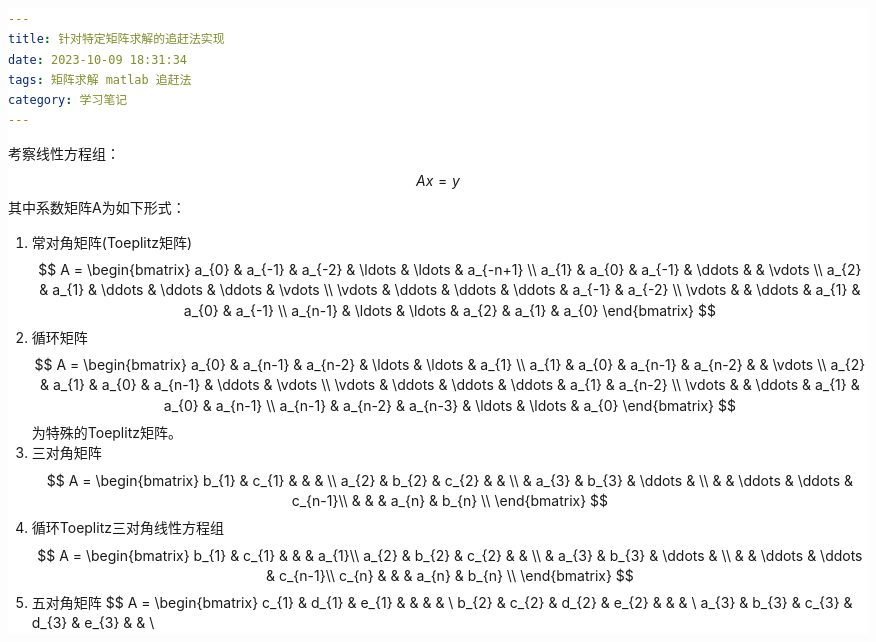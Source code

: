```yaml
---
title: 针对特定矩阵求解的追赶法实现
date: 2023-10-09 18:31:34
tags: 矩阵求解 matlab 追赶法
category: 学习笔记
---
```


考察线性方程组：
$$
Ax=y
$$
其中系数矩阵A为如下形式：

1. 常对角矩阵(Toeplitz矩阵)
    $$
    A = \begin{bmatrix}
        a_{0} & a_{-1} & a_{-2} & \ldots & \ldots & a_{-n+1} \\
        a_{1} & a_{0} & a_{-1}  & \ddots & & \vdots \\
        a_{2} & a_{1} & \ddots & \ddots & \ddots & \vdots \\
        \vdots & \ddots & \ddots & \ddots & a_{-1} & a_{-2} \\
        \vdots & & \ddots & a_{1} & a_{0} & a_{-1} \\
        a_{n-1} & \ldots & \ldots & a_{2} & a_{1} & a_{0}
    \end{bmatrix}
    $$
2. 循环矩阵
    $$
    A = \begin{bmatrix}
        a_{0} & a_{n-1} & a_{n-2} & \ldots & \ldots & a_{1} \\
        a_{1} & a_{0} & a_{n-1} & a_{n-2} & & \vdots \\
        a_{2} & a_{1} & a_{0} & a_{n-1} & \ddots & \vdots \\
        \vdots & \ddots & \ddots & \ddots & a_{1} & a_{n-2} \\
        \vdots & & \ddots & a_{1} & a_{0} & a_{n-1} \\
        a_{n-1}  & a_{n-2} & a_{n-3} & \ldots & \ldots & a_{0}
    \end{bmatrix}
    $$
    为特殊的Toeplitz矩阵。
3. 三对角矩阵
    $$
    A = \begin{bmatrix}
        b_{1} & c_{1} & & & \\
        a_{2} & b_{2} & c_{2} & & \\
        & a_{3} & b_{3} & \ddots & \\
        & & \ddots & \ddots & c_{n-1}\\
        & & & a_{n} & b_{n} \\
    \end{bmatrix}
    $$
4. 循环Toeplitz三对角线性方程组
    $$
    A = \begin{bmatrix}
        b_{1} & c_{1} & & & a_{1}\\
        a_{2} & b_{2} & c_{2} & & \\
        & a_{3} & b_{3} & \ddots & \\
        & & \ddots & \ddots & c_{n-1}\\
        c_{n} & & & a_{n} & b_{n} \\
    \end{bmatrix}
    $$
5. 五对角矩阵
    $$
    A = \begin{bmatrix}
        c_{1} & d_{1} & e_{1} & & & & \\
        b_{2} & c_{2} & d_{2} & e_{2} & & & \\
        a_{3} & b_{3} & c_{3} & d_{3} & e_{3} & & \\